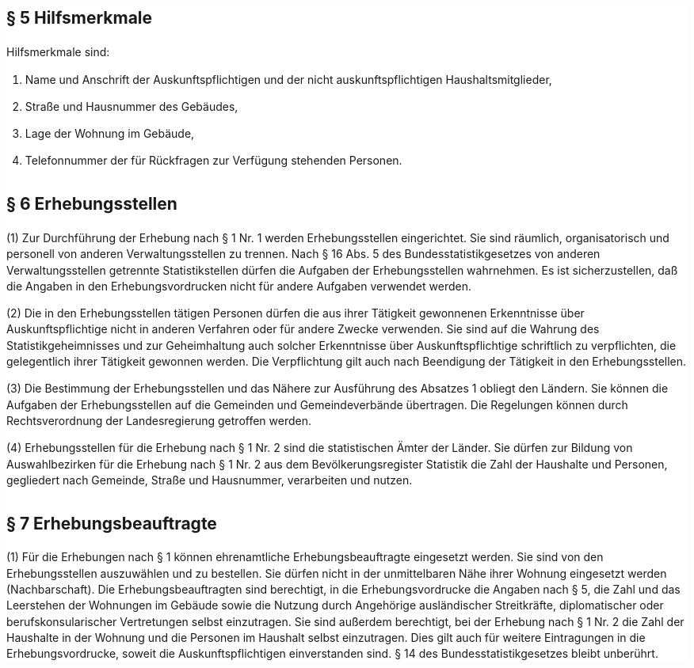 




## § 5 Hilfsmerkmale

Hilfsmerkmale sind:

1.  Name und Anschrift der Auskunftspflichtigen und der nicht auskunftspflichtigen Haushaltsmitglieder,


2.  Straße und Hausnummer des Gebäudes,


3.  Lage der Wohnung im Gebäude,


4.  Telefonnummer der für Rückfragen zur Verfügung stehenden Personen.





## § 6 Erhebungsstellen

(1) Zur Durchführung der Erhebung nach § 1 Nr. 1 werden Erhebungsstellen eingerichtet. Sie sind räumlich, organisatorisch und personell von anderen Verwaltungsstellen zu trennen. Nach § 16 Abs. 5 des Bundesstatistikgesetzes von anderen Verwaltungsstellen getrennte Statistikstellen dürfen die Aufgaben der Erhebungsstellen wahrnehmen. Es ist sicherzustellen, daß die Angaben in den Erhebungsvordrucken nicht für andere Aufgaben verwendet werden.

(2) Die in den Erhebungsstellen tätigen Personen dürfen die aus ihrer Tätigkeit gewonnenen Erkenntnisse über Auskunftspflichtige nicht in anderen Verfahren oder für andere Zwecke verwenden. Sie sind auf die Wahrung des Statistikgeheimnisses und zur Geheimhaltung auch solcher Erkenntnisse über Auskunftspflichtige schriftlich zu verpflichten, die gelegentlich ihrer Tätigkeit gewonnen werden. Die Verpflichtung gilt auch nach Beendigung der Tätigkeit in den Erhebungsstellen.

(3) Die Bestimmung der Erhebungsstellen und das Nähere zur Ausführung des Absatzes 1 obliegt den Ländern. Sie können die Aufgaben der Erhebungsstellen auf die Gemeinden und Gemeindeverbände übertragen. Die Regelungen können durch Rechtsverordnung der Landesregierung getroffen werden.

(4) Erhebungsstellen für die Erhebung nach § 1 Nr. 2 sind die statistischen Ämter der Länder. Sie dürfen zur Bildung von Auswahlbezirken für die Erhebung nach § 1 Nr. 2 aus dem Bevölkerungsregister Statistik die Zahl der Haushalte und Personen, gegliedert nach Gemeinde, Straße und Hausnummer, verarbeiten und nutzen.


## § 7 Erhebungsbeauftragte

(1) Für die Erhebungen nach § 1 können ehrenamtliche Erhebungsbeauftragte eingesetzt werden. Sie sind von den Erhebungsstellen auszuwählen und zu bestellen. Sie dürfen nicht in der unmittelbaren Nähe ihrer Wohnung eingesetzt werden (Nachbarschaft). Die Erhebungsbeauftragten sind berechtigt, in die Erhebungsvordrucke die Angaben nach § 5, die Zahl und das Leerstehen der Wohnungen im Gebäude sowie die Nutzung durch Angehörige ausländischer Streitkräfte, diplomatischer oder berufskonsularischer Vertretungen selbst einzutragen. Sie sind außerdem berechtigt, bei der Erhebung nach § 1 Nr. 2 die Zahl der Haushalte in der Wohnung und die Personen im Haushalt selbst einzutragen. Dies gilt auch für weitere Eintragungen in die Erhebungsvordrucke, soweit die Auskunftspflichtigen einverstanden sind. § 14 des Bundesstatistikgesetzes bleibt unberührt.

